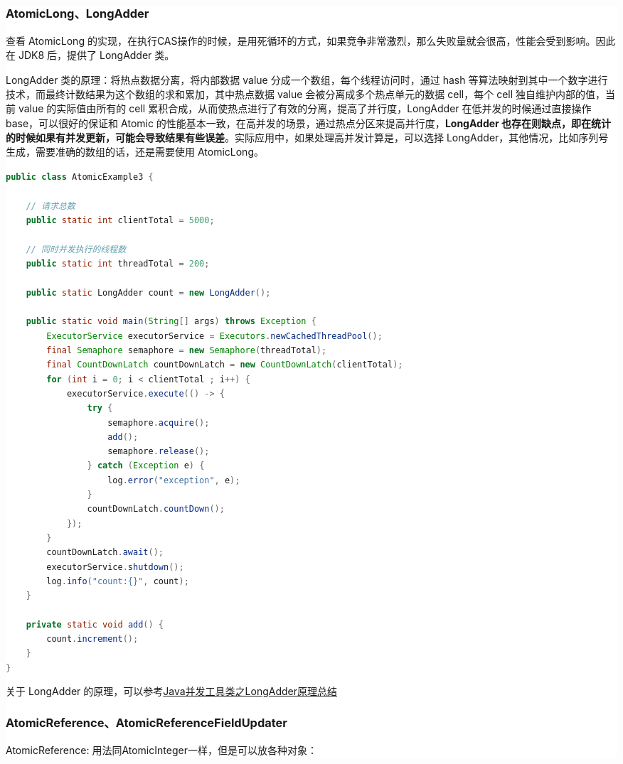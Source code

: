 ### AtomicLong、LongAdder

查看 AtomicLong 的实现，在执行CAS操作的时候，是用死循环的方式，如果竞争非常激烈，那么失败量就会很高，性能会受到影响。因此在 JDK8 后，提供了 LongAdder 类。

LongAdder 类的原理：将热点数据分离，将内部数据 value 分成一个数组，每个线程访问时，通过 hash 等算法映射到其中一个数字进行技术，而最终计数结果为这个数组的求和累加，其中热点数据 value 会被分离成多个热点单元的数据 cell，每个 cell 独自维护内部的值，当前 value 的实际值由所有的 cell 累积合成，从而使热点进行了有效的分离，提高了并行度，LongAdder 在低并发的时候通过直接操作 base，可以很好的保证和 Atomic 的性能基本一致，在高并发的场景，通过热点分区来提高并行度，**LongAdder 也存在则缺点，即在统计的时候如果有并发更新，可能会导致结果有些误差**。实际应用中，如果处理高并发计算是，可以选择 LongAdder，其他情况，比如序列号生成，需要准确的数组的话，还是需要使用 AtomicLong。

```java
public class AtomicExample3 {

    // 请求总数
    public static int clientTotal = 5000;

    // 同时并发执行的线程数
    public static int threadTotal = 200;

    public static LongAdder count = new LongAdder();

    public static void main(String[] args) throws Exception {
        ExecutorService executorService = Executors.newCachedThreadPool();
        final Semaphore semaphore = new Semaphore(threadTotal);
        final CountDownLatch countDownLatch = new CountDownLatch(clientTotal);
        for (int i = 0; i < clientTotal ; i++) {
            executorService.execute(() -> {
                try {
                    semaphore.acquire();
                    add();
                    semaphore.release();
                } catch (Exception e) {
                    log.error("exception", e);
                }
                countDownLatch.countDown();
            });
        }
        countDownLatch.await();
        executorService.shutdown();
        log.info("count:{}", count);
    }

    private static void add() {
        count.increment();
    }
}
```

关于 LongAdder 的原理，可以参考[Java并发工具类之LongAdder原理总结](https://github.com/aCoder2013/blog/issues/22)

### AtomicReference、AtomicReferenceFieldUpdater

AtomicReference: 用法同AtomicInteger一样，但是可以放各种对象：
